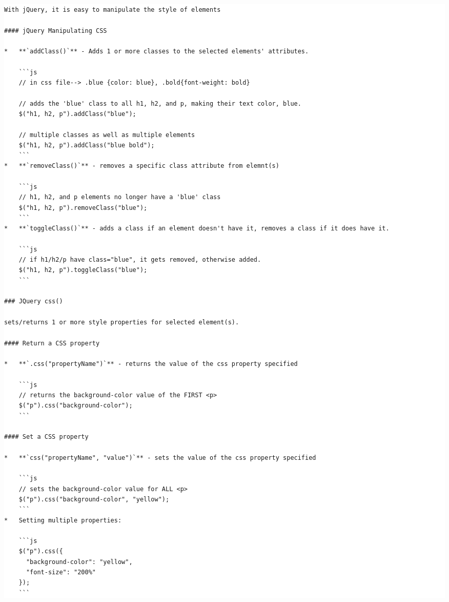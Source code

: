     With jQuery, it is easy to manipulate the style of elements

    #### jQuery Manipulating CSS

    *   **`addClass()`** - Adds 1 or more classes to the selected elements' attributes.

        ```js
        // in css file--> .blue {color: blue}, .bold{font-weight: bold}

        // adds the 'blue' class to all h1, h2, and p, making their text color, blue.
        $("h1, h2, p").addClass("blue");

        // multiple classes as well as multiple elements
        $("h1, h2, p").addClass("blue bold");
        ```
    *   **`removeClass()`** - removes a specific class attribute from elemnt(s)

        ```js
        // h1, h2, and p elements no longer have a 'blue' class
        $("h1, h2, p").removeClass("blue");
        ```
    *   **`toggleClass()`** - adds a class if an element doesn't have it, removes a class if it does have it.

        ```js
        // if h1/h2/p have class="blue", it gets removed, otherwise added.
        $("h1, h2, p").toggleClass("blue");
        ```

    ### JQuery css()

    sets/returns 1 or more style properties for selected element(s).

    #### Return a CSS property

    *   **`.css("propertyName")`** - returns the value of the css property specified

        ```js
        // returns the background-color value of the FIRST <p>
        $("p").css("background-color");
        ```

    #### Set a CSS property

    *   **`css("propertyName", "value")`** - sets the value of the css property specified

        ```js
        // sets the background-color value for ALL <p>
        $("p").css("background-color", "yellow");
        ```
    *   Setting multiple properties:

        ```js
        $("p").css({
          "background-color": "yellow",
          "font-size": "200%"
        });
        ```

